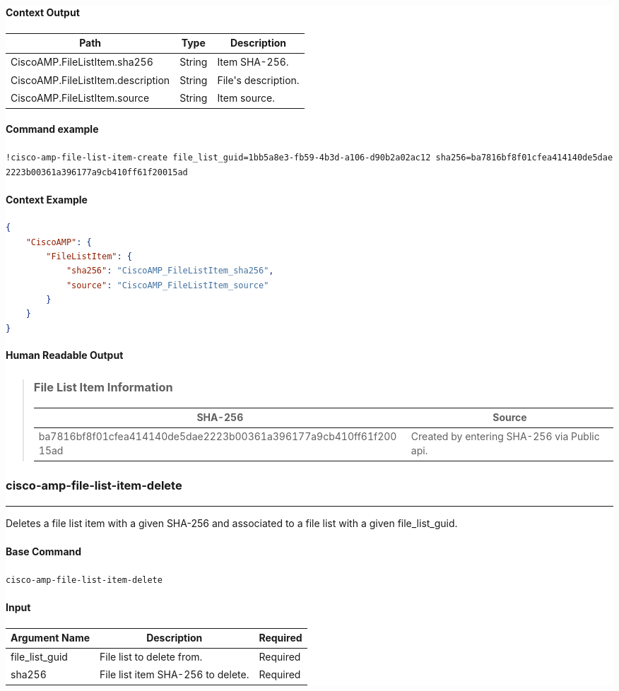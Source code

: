 
#### Context Output

| **Path** | **Type** | **Description** |
| --- | --- | --- |
| CiscoAMP.FileListItem.sha256 | String | Item SHA-256. | 
| CiscoAMP.FileListItem.description | String | File's description. | 
| CiscoAMP.FileListItem.source | String | Item source. | 

#### Command example

```!cisco-amp-file-list-item-create file_list_guid=1bb5a8e3-fb59-4b3d-a106-d90b2a02ac12 sha256=ba7816bf8f01cfea414140de5dae2223b00361a396177a9cb410ff61f20015ad```

#### Context Example

```json
{
    "CiscoAMP": {
        "FileListItem": {
            "sha256": "CiscoAMP_FileListItem_sha256",
            "source": "CiscoAMP_FileListItem_source"
        }
    }
}
```

#### Human Readable Output

>### File List Item Information
>
>|SHA-256|Source|
>|---|---|
>| ba7816bf8f01cfea414140de5dae2223b00361a396177a9cb410ff61f20015ad | Created by entering SHA-256 via Public api. |


### cisco-amp-file-list-item-delete

***
Deletes a file list item with a given SHA-256 and associated to a file list with a given file_list_guid.


#### Base Command

`cisco-amp-file-list-item-delete`

#### Input

| **Argument Name** | **Description** | **Required** |
| --- | --- | --- |
| file_list_guid | File list to delete from. | Required | 
| sha256 | File list item SHA-256 to delete. | Required | 
